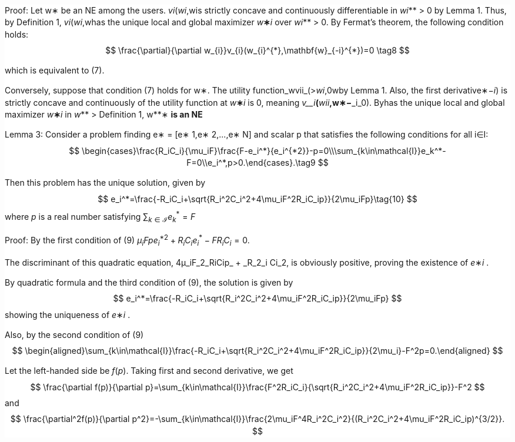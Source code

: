 
Proof:  Let w∗ be an NE among the users. _vi_(_wi_,wis strictly concave and continuously differentiable in _wi_** > 0 by Lemma 1. Thus, by Definition 1, _vi_(_wi_,whas the unique local and global maximizer _w_**∗**_i_ over _wi_** > 0. By Fermat’s theorem, the following condition holds:
$$
\frac{\partial}{\partial w_{i}}v_{i}(w_{i}^{*},\mathbf{w}_{-i}^{*})=0 \tag8
$$

which is equivalent to (7).

Conversely, suppose that condition (7) holds for w∗. The utility function_wvii_(>_wi_,0wby Lemma 1. Also, the first derivative∗−_i_) is strictly concave and continuously
of the utility function at _w_**∗**_i_ is 0, meaning _v__i_**(**_wii_**,**w**∗−**_i_0). Byhas the unique local and global maximizer _w_**∗**_i_ in _w_** > Definition 1, w**∗ **is an NE**

Lemma 3: Consider a problem finding e∗ = [e∗ 1,e∗ 2,...,e∗ N] and scalar p that satisfies the following conditions for all i∈I:
$$
\begin{cases}\frac{R_iC_i}{\mu_iF}\frac{F-e_i^*}{e_i^{*2}}-p=0\\\sum_{k\in\mathcal{I}}e_k^*-F=0\\e_i^*,p>0.\end{cases}.\tag9
$$

Then this problem has the unique solution, given by
$$
e_i^*=\frac{-R_iC_i+\sqrt{R_i^2C_i^2+4\mu_iF^2R_iC_ip}}{2\mu_iFp}\tag{10}
$$
where $p$ is a real number satisfying $\sum_{k\in\mathcal{I}}e_{k}^{*}=F$ 

Proof:  By the first condition of (9) $\mu_iFpe_i^{*2}+R_iC_ie_i^{*}-FR_iC_i=0.$


The discriminant of this quadratic equation, 4μ_iF_2_RiCip_ + _R_2_i Ci_2, is obviously positive, proving the existence of _e_∗_i_ .

By quadratic formula and the third condition of (9), the solution is given by
$$
e_i^*=\frac{-R_iC_i+\sqrt{R_i^2C_i^2+4\mu_iF^2R_iC_ip}}{2\mu_iFp}
$$
showing the uniqueness of _e_∗_i_ .

Also, by the second condition of (9)
$$
\begin{aligned}\sum_{k\in\mathcal{I}}\frac{-R_iC_i+\sqrt{R_i^2C_i^2+4\mu_iF^2R_iC_ip}}{2\mu_i}-F^2p=0.\end{aligned}
$$

Let the left-handed side be _f_(_p_). Taking first and second derivative, we get
$$
\frac{\partial f(p)}{\partial p}=\sum_{k\in\mathcal{I}}\frac{F^2R_iC_i}{\sqrt{R_i^2C_i^2+4\mu_iF^2R_iC_ip}}-F^2
$$
and
$$
\frac{\partial^2f(p)}{\partial p^2}=-\sum_{k\in\mathcal{I}}\frac{2\mu_iF^4R_i^2C_i^2}{(R_i^2C_i^2+4\mu_iF^2R_iC_ip)^{3/2}}.
$$
